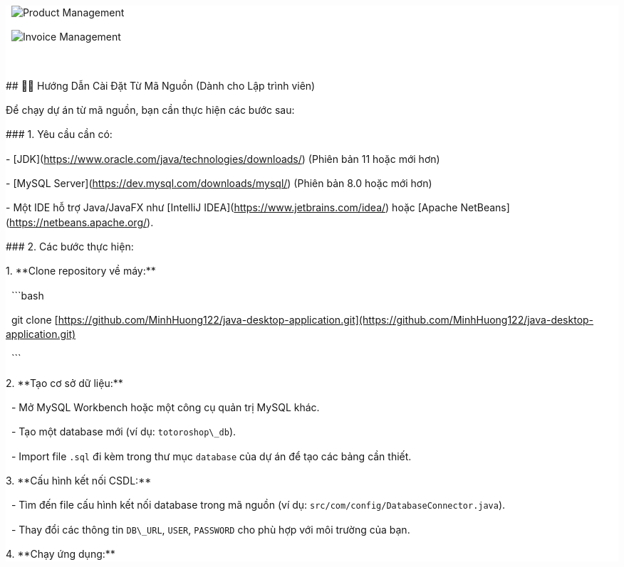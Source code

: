 &nbsp;   <td><img src="https://i.imgur.com/sC4tW6C.png" alt="Product Management" width="400"></td>

&nbsp;   <td><img src="https://i.imgur.com/3fL5kYJ.png" alt="Invoice Management" width="400"></td>

&nbsp;</tr>

</table>



\## 👨‍💻 Hướng Dẫn Cài Đặt Từ Mã Nguồn (Dành cho Lập trình viên)



Để chạy dự án từ mã nguồn, bạn cần thực hiện các bước sau:



\### 1. Yêu cầu cần có:



\-   \[JDK](https://www.oracle.com/java/technologies/downloads/) (Phiên bản 11 hoặc mới hơn)

\-   \[MySQL Server](https://dev.mysql.com/downloads/mysql/) (Phiên bản 8.0 hoặc mới hơn)

\-   Một IDE hỗ trợ Java/JavaFX như \[IntelliJ IDEA](https://www.jetbrains.com/idea/) hoặc \[Apache NetBeans](https://netbeans.apache.org/).



\### 2. Các bước thực hiện:



1\.  \*\*Clone repository về máy:\*\*

&nbsp;   ```bash

&nbsp;   git clone \[https://github.com/MinhHuong122/java-desktop-application.git](https://github.com/MinhHuong122/java-desktop-application.git)

&nbsp;   ```

2\.  \*\*Tạo cơ sở dữ liệu:\*\*

&nbsp;   -   Mở MySQL Workbench hoặc một công cụ quản trị MySQL khác.

&nbsp;   -   Tạo một database mới (ví dụ: `totoroshop\_db`).

&nbsp;   -   Import file `.sql` đi kèm trong thư mục `database` của dự án để tạo các bảng cần thiết.



3\.  \*\*Cấu hình kết nối CSDL:\*\*

&nbsp;   -   Tìm đến file cấu hình kết nối database trong mã nguồn (ví dụ: `src/com/config/DatabaseConnector.java`).

&nbsp;   -   Thay đổi các thông tin `DB\_URL`, `USER`, `PASSWORD` cho phù hợp với môi trường của bạn.



4\.  \*\*Chạy ứng dụng:\*\*
